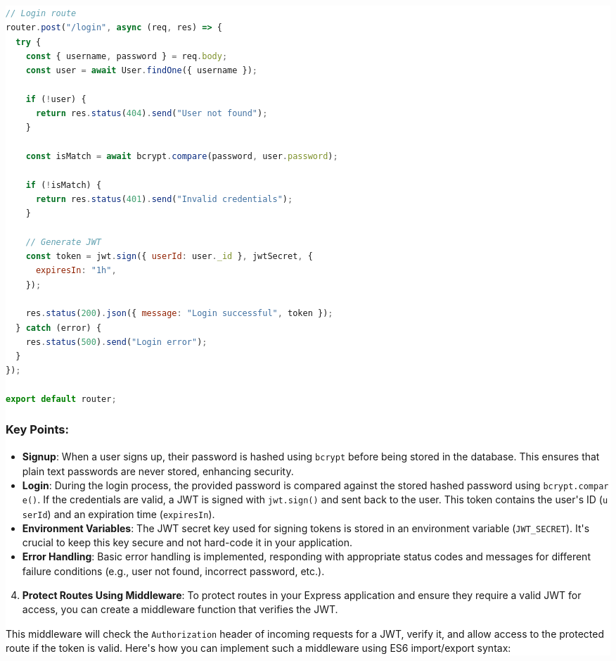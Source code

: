 ```javascript
// Login route
router.post("/login", async (req, res) => {
  try {
    const { username, password } = req.body;
    const user = await User.findOne({ username });

    if (!user) {
      return res.status(404).send("User not found");
    }

    const isMatch = await bcrypt.compare(password, user.password);

    if (!isMatch) {
      return res.status(401).send("Invalid credentials");
    }

    // Generate JWT
    const token = jwt.sign({ userId: user._id }, jwtSecret, {
      expiresIn: "1h",
    });

    res.status(200).json({ message: "Login successful", token });
  } catch (error) {
    res.status(500).send("Login error");
  }
});

export default router;
```

### Key Points:

- **Signup**: When a user signs up, their password is hashed using `bcrypt` before being stored in the database. This ensures that plain text passwords are never stored, enhancing security.
- **Login**: During the login process, the provided password is compared against the stored hashed password using `bcrypt.compare()`. If the credentials are valid, a JWT is signed with `jwt.sign()` and sent back to the user. This token contains the user's ID (`userId`) and an expiration time (`expiresIn`).
- **Environment Variables**: The JWT secret key used for signing tokens is stored in an environment variable (`JWT_SECRET`). It's crucial to keep this key secure and not hard-code it in your application.
- **Error Handling**: Basic error handling is implemented, responding with appropriate status codes and messages for different failure conditions (e.g., user not found, incorrect password, etc.).

4. **Protect Routes Using Middleware**:
   To protect routes in your Express application and ensure they require a valid JWT for access, you can create a middleware function that verifies the JWT.

This middleware will check the `Authorization` header of incoming requests for a JWT, verify it, and allow access to the protected route if the token is valid. Here's how you can implement such a middleware using ES6 import/export syntax:

